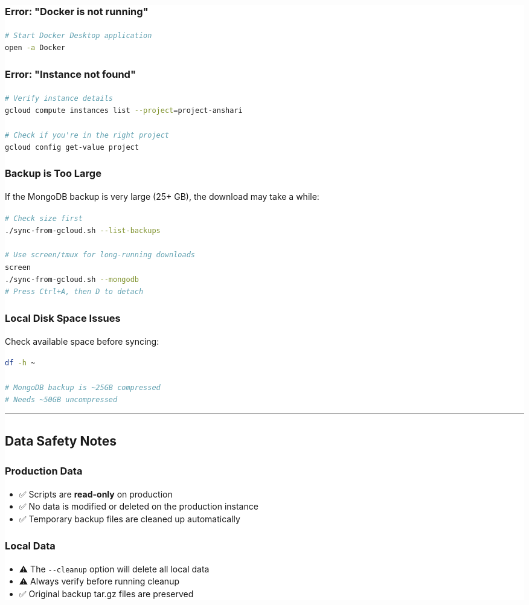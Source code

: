 ### Error: "Docker is not running"
```bash
# Start Docker Desktop application
open -a Docker
```

### Error: "Instance not found"
```bash
# Verify instance details
gcloud compute instances list --project=project-anshari

# Check if you're in the right project
gcloud config get-value project
```

### Backup is Too Large
If the MongoDB backup is very large (25+ GB), the download may take a while:

```bash
# Check size first
./sync-from-gcloud.sh --list-backups

# Use screen/tmux for long-running downloads
screen
./sync-from-gcloud.sh --mongodb
# Press Ctrl+A, then D to detach
```

### Local Disk Space Issues

Check available space before syncing:
```bash
df -h ~

# MongoDB backup is ~25GB compressed
# Needs ~50GB uncompressed
```

---

## Data Safety Notes

### Production Data
- ✅ Scripts are **read-only** on production
- ✅ No data is modified or deleted on the production instance
- ✅ Temporary backup files are cleaned up automatically

### Local Data
- ⚠️ The `--cleanup` option will delete all local data
- ⚠️ Always verify before running cleanup
- ✅ Original backup tar.gz files are preserved
